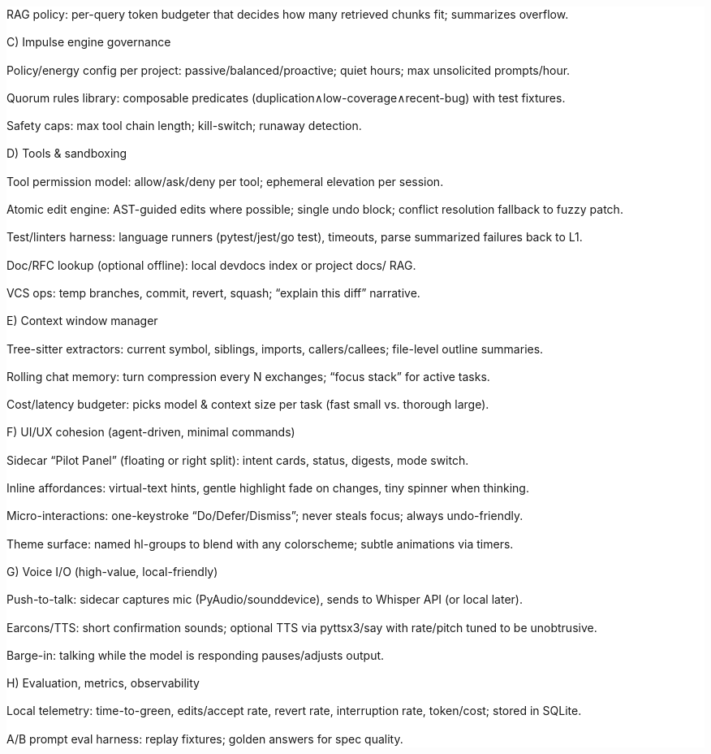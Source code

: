  RAG policy: per-query token budgeter that decides how many retrieved chunks fit; summarizes overflow.

C) Impulse engine governance

 Policy/energy config per project: passive/balanced/proactive; quiet hours; max unsolicited prompts/hour.

 Quorum rules library: composable predicates (duplication∧low-coverage∧recent-bug) with test fixtures.

 Safety caps: max tool chain length; kill-switch; runaway detection.

D) Tools & sandboxing

 Tool permission model: allow/ask/deny per tool; ephemeral elevation per session.

 Atomic edit engine: AST-guided edits where possible; single undo block; conflict resolution fallback to fuzzy patch.

 Test/linters harness: language runners (pytest/jest/go test), timeouts, parse summarized failures back to L1.

 Doc/RFC lookup (optional offline): local devdocs index or project docs/ RAG.

 VCS ops: temp branches, commit, revert, squash; “explain this diff” narrative.

E) Context window manager

 Tree-sitter extractors: current symbol, siblings, imports, callers/callees; file-level outline summaries.

 Rolling chat memory: turn compression every N exchanges; “focus stack” for active tasks.

 Cost/latency budgeter: picks model & context size per task (fast small vs. thorough large).

F) UI/UX cohesion (agent-driven, minimal commands)

 Sidecar “Pilot Panel” (floating or right split): intent cards, status, digests, mode switch.

 Inline affordances: virtual-text hints, gentle highlight fade on changes, tiny spinner when thinking.

 Micro-interactions: one-keystroke “Do/Defer/Dismiss”; never steals focus; always undo-friendly.

 Theme surface: named hl-groups to blend with any colorscheme; subtle animations via timers.

G) Voice I/O (high-value, local-friendly)

 Push-to-talk: sidecar captures mic (PyAudio/sounddevice), sends to Whisper API (or local later).

 Earcons/TTS: short confirmation sounds; optional TTS via pyttsx3/say with rate/pitch tuned to be unobtrusive.

 Barge-in: talking while the model is responding pauses/adjusts output.

H) Evaluation, metrics, observability

 Local telemetry: time-to-green, edits/accept rate, revert rate, interruption rate, token/cost; stored in SQLite.

 A/B prompt eval harness: replay fixtures; golden answers for spec quality.
